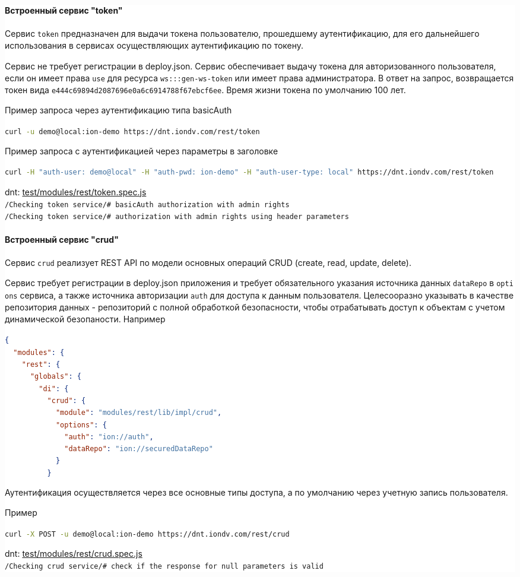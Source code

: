 #### Встроенный сервис "token"
Сервис `token` предназначен для выдачи токена пользователю, прошедшему аутентификацию, для его дальнейшего использования в сервисах 
осуществляющих аутентификацию по токену.

Сервис не требует регистрации в deploy.json. Сервис обеспечивает выдачу токена для авторизованного пользователя, 
если он имеет права `use` для ресурса `ws:::gen-ws-token`  или имеет права администратора. В ответ на запрос, возвращается 
токен вида `e444c69894d2087696e0a6c6914788f67ebcf6ee`. Время жизни токена по умолчанию 100 лет.

Пример запроса через аутентификацию типа basicAuth 
```bash
curl -u demo@local:ion-demo https://dnt.iondv.com/rest/token
```

 
Пример запроса  с аутентификацией через параметры в заголовке 
```bash
curl -H "auth-user: demo@local" -H "auth-pwd: ion-demo" -H "auth-user-type: local" https://dnt.iondv.com/rest/token
```
dnt: [test/modules/rest/token.spec.js](https://github.com/iondv/develop-and-test/test/modules/rest/token.spec.js)   
`/Checking token service/# basicAuth authorization with admin rights`  
`/Checking token service/# authorization with admin rights using header parameters`

#### Встроенный сервис "crud"
Сервис `crud` реализует REST API по модели основных операций CRUD (create, read, update, delete).

Сервис требует регистрации в deploy.json приложения и требует обязательного указания источника данных `dataRepo` в `options` 
сервиса, а также источника авторизации `auth` для доступа к данным пользователя.
Целесооразно указывать в качестве репозитория данных - репозиторий с полной обработкой безопасности, чтобы отрабатывать 
доступ к объектам с учетом динамической безопаности. Например

```json
{
  "modules": { 
    "rest": {
      "globals": {
        "di": {
          "crud": {
            "module": "modules/rest/lib/impl/crud",
            "options": {
              "auth": "ion://auth",
              "dataRepo": "ion://securedDataRepo"
            }
          }
```

Аутентификация осуществляется через все основные типы доступа, а по умолчанию через учетную запись пользователя.

Пример
```bash
curl -X POST -u demo@local:ion-demo https://dnt.iondv.com/rest/crud
```
dnt: [test/modules/rest/crud.spec.js](https://github.com/iondv/develop-and-test/test/modules/rest/crud.spec.js)   
`/Checking crud service/# check if the response for null parameters is valid`  
